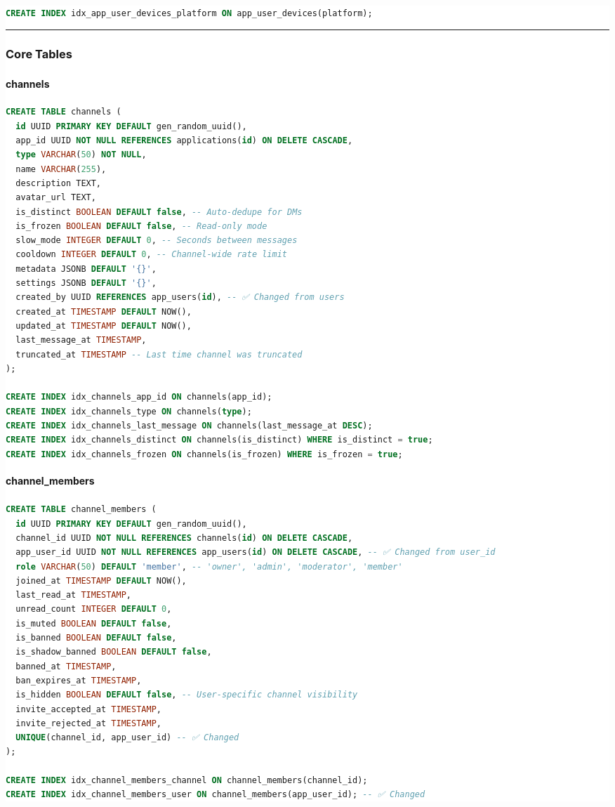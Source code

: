 ```sql
CREATE INDEX idx_app_user_devices_platform ON app_user_devices(platform);
```

---

### Core Tables

#### **channels**
```sql
CREATE TABLE channels (
  id UUID PRIMARY KEY DEFAULT gen_random_uuid(),
  app_id UUID NOT NULL REFERENCES applications(id) ON DELETE CASCADE,
  type VARCHAR(50) NOT NULL,
  name VARCHAR(255),
  description TEXT,
  avatar_url TEXT,
  is_distinct BOOLEAN DEFAULT false, -- Auto-dedupe for DMs
  is_frozen BOOLEAN DEFAULT false, -- Read-only mode
  slow_mode INTEGER DEFAULT 0, -- Seconds between messages
  cooldown INTEGER DEFAULT 0, -- Channel-wide rate limit
  metadata JSONB DEFAULT '{}',
  settings JSONB DEFAULT '{}',
  created_by UUID REFERENCES app_users(id), -- ✅ Changed from users
  created_at TIMESTAMP DEFAULT NOW(),
  updated_at TIMESTAMP DEFAULT NOW(),
  last_message_at TIMESTAMP,
  truncated_at TIMESTAMP -- Last time channel was truncated
);

CREATE INDEX idx_channels_app_id ON channels(app_id);
CREATE INDEX idx_channels_type ON channels(type);
CREATE INDEX idx_channels_last_message ON channels(last_message_at DESC);
CREATE INDEX idx_channels_distinct ON channels(is_distinct) WHERE is_distinct = true;
CREATE INDEX idx_channels_frozen ON channels(is_frozen) WHERE is_frozen = true;
```

#### **channel_members**
```sql
CREATE TABLE channel_members (
  id UUID PRIMARY KEY DEFAULT gen_random_uuid(),
  channel_id UUID NOT NULL REFERENCES channels(id) ON DELETE CASCADE,
  app_user_id UUID NOT NULL REFERENCES app_users(id) ON DELETE CASCADE, -- ✅ Changed from user_id
  role VARCHAR(50) DEFAULT 'member', -- 'owner', 'admin', 'moderator', 'member'
  joined_at TIMESTAMP DEFAULT NOW(),
  last_read_at TIMESTAMP,
  unread_count INTEGER DEFAULT 0,
  is_muted BOOLEAN DEFAULT false,
  is_banned BOOLEAN DEFAULT false,
  is_shadow_banned BOOLEAN DEFAULT false,
  banned_at TIMESTAMP,
  ban_expires_at TIMESTAMP,
  is_hidden BOOLEAN DEFAULT false, -- User-specific channel visibility
  invite_accepted_at TIMESTAMP,
  invite_rejected_at TIMESTAMP,
  UNIQUE(channel_id, app_user_id) -- ✅ Changed
);

CREATE INDEX idx_channel_members_channel ON channel_members(channel_id);
CREATE INDEX idx_channel_members_user ON channel_members(app_user_id); -- ✅ Changed
```
